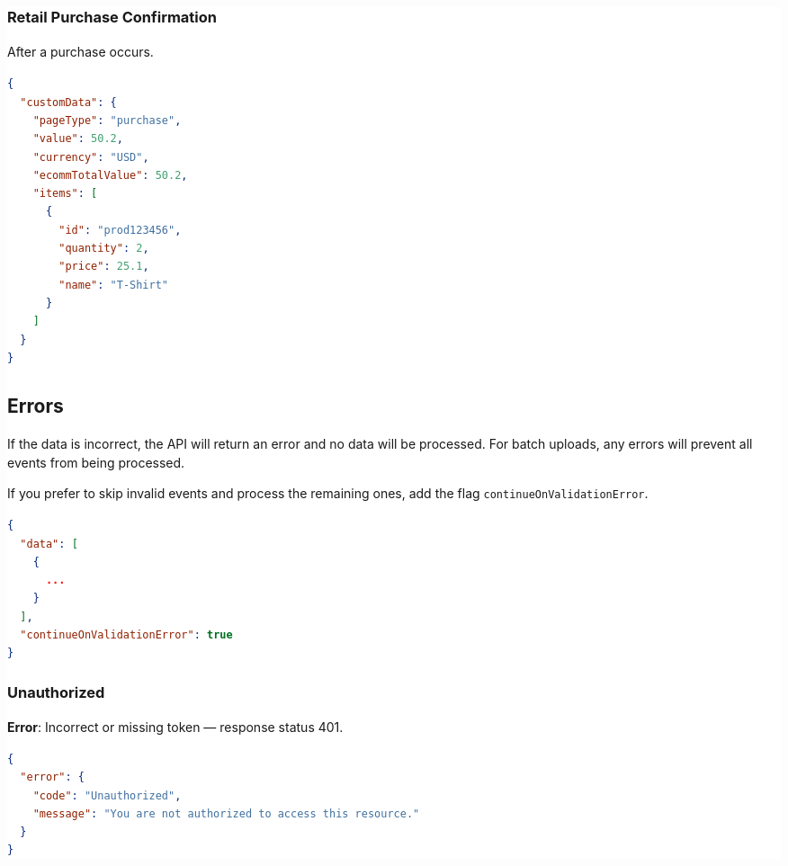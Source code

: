 ### Retail Purchase Confirmation

After a purchase occurs.

```json
{
  "customData": {
    "pageType": "purchase",
    "value": 50.2,
    "currency": "USD",
    "ecommTotalValue": 50.2,
    "items": [
      {
        "id": "prod123456",
        "quantity": 2,
        "price": 25.1,
        "name": "T-Shirt"
      }
    ]
  }
}
```

## Errors

If the data is incorrect, the API will return an error and no data will be processed. For batch uploads, any errors will prevent all events from being processed.

If you prefer to skip invalid events and process the remaining ones, add the flag `continueOnValidationError`.

```json
{
  "data": [
    {
      ...
    }
  ],
  "continueOnValidationError": true
}
```

### Unauthorized

**Error**: Incorrect or missing token — response status 401.

```json
{
  "error": {
    "code": "Unauthorized",
    "message": "You are not authorized to access this resource."
  }
}
```
